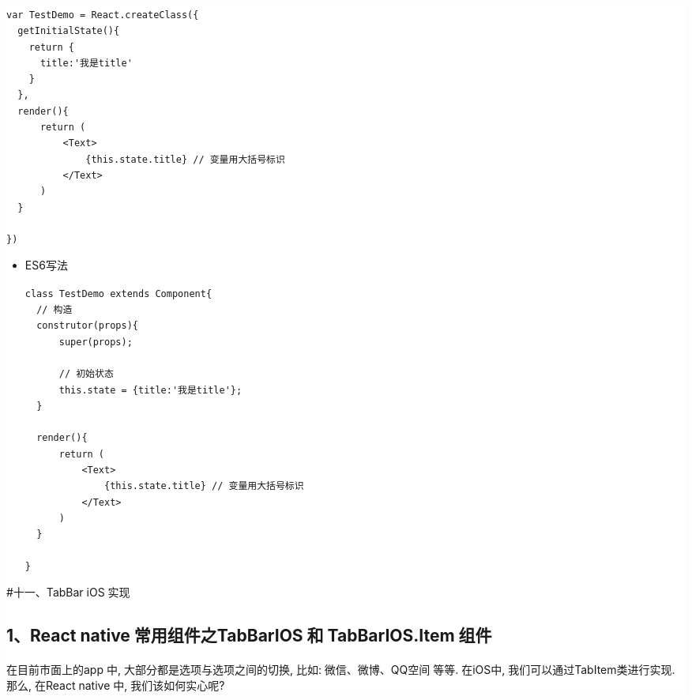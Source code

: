   ```
  var TestDemo = React.createClass({
  	getInitialState(){
      return {
        title:'我是title'
      }
  	},
  	render(){
  		return (
  			<Text>
  				{this.state.title} // 变量用大括号标识
  			</Text>
  		)
  	}
  	
  })
  ```

- ES6写法

  ```
  class TestDemo extends Component{
  	// 构造
  	construtor(props){
  		super(props);
  		
  		// 初始状态
  		this.state = {title:'我是title'};
  	}
  	
  	render(){
  		return (
  			<Text>
  				{this.state.title} // 变量用大括号标识
  			</Text>
  		)
  	}
  	
  }
  ```

  







#十一、TabBar iOS 实现



## 1、React native 常用组件之TabBarIOS 和 TabBarIOS.Item 组件

在目前市面上的app 中, 大部分都是选项与选项之间的切换, 比如: 微信、微博、QQ空间 等等. 在iOS中, 我们可以通过TabItem类进行实现. 那么, 在React native 中, 我们该如何实心呢? 

